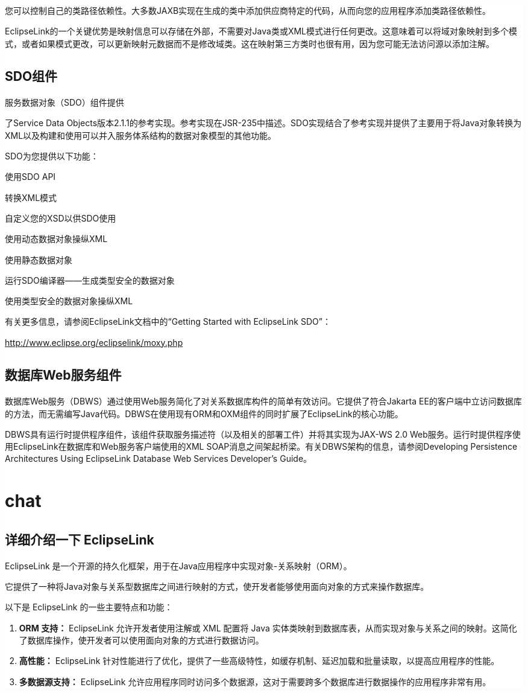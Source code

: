 您可以控制自己的类路径依赖性。大多数JAXB实现在生成的类中添加供应商特定的代码，从而向您的应用程序添加类路径依赖性。

EclipseLink的一个关键优势是映射信息可以存储在外部，不需要对Java类或XML模式进行任何更改。这意味着可以将域对象映射到多个模式，或者如果模式更改，可以更新映射元数据而不是修改域类。这在映射第三方类时也很有用，因为您可能无法访问源以添加注解。

## SDO组件

服务数据对象（SDO）组件提供

了Service Data Objects版本2.1.1的参考实现。参考实现在JSR-235中描述。SDO实现结合了参考实现并提供了主要用于将Java对象转换为XML以及构建和使用可以并入服务体系结构的数据对象模型的其他功能。

SDO为您提供以下功能：

使用SDO API

转换XML模式

自定义您的XSD以供SDO使用

使用动态数据对象操纵XML

使用静态数据对象

运行SDO编译器——生成类型安全的数据对象

使用类型安全的数据对象操纵XML

有关更多信息，请参阅EclipseLink文档中的“Getting Started with EclipseLink SDO”：

http://www.eclipse.org/eclipselink/moxy.php

## 数据库Web服务组件

数据库Web服务（DBWS）通过使用Web服务简化了对关系数据库构件的简单有效访问。它提供了符合Jakarta EE的客户端中立访问数据库的方法，而无需编写Java代码。DBWS在使用现有ORM和OXM组件的同时扩展了EclipseLink的核心功能。

DBWS具有运行时提供程序组件，该组件获取服务描述符（以及相关的部署工件）并将其实现为JAX-WS 2.0 Web服务。运行时提供程序使用EclipseLink在数据库和Web服务客户端使用的XML SOAP消息之间架起桥梁。有关DBWS架构的信息，请参阅Developing Persistence Architectures Using EclipseLink Database Web Services Developer’s Guide。

# chat

## 详细介绍一下 EclipseLink

EclipseLink 是一个开源的持久化框架，用于在Java应用程序中实现对象-关系映射（ORM）。

它提供了一种将Java对象与关系型数据库之间进行映射的方式，使开发者能够使用面向对象的方式来操作数据库。

以下是 EclipseLink 的一些主要特点和功能：

1. **ORM 支持：** EclipseLink 允许开发者使用注解或 XML 配置将 Java 实体类映射到数据库表，从而实现对象与关系之间的映射。这简化了数据库操作，使开发者可以使用面向对象的方式进行数据访问。

2. **高性能：** EclipseLink 针对性能进行了优化，提供了一些高级特性，如缓存机制、延迟加载和批量读取，以提高应用程序的性能。

3. **多数据源支持：** EclipseLink 允许应用程序同时访问多个数据源，这对于需要跨多个数据库进行数据操作的应用程序非常有用。
